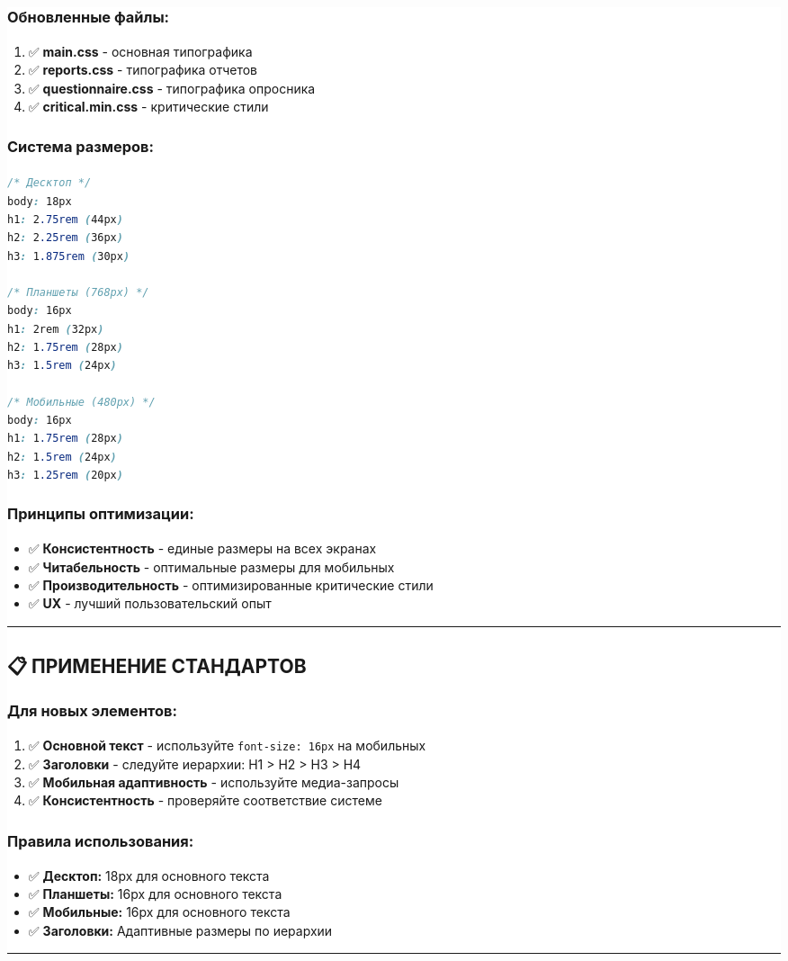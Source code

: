 ### **Обновленные файлы:**
1. ✅ **main.css** - основная типографика
2. ✅ **reports.css** - типографика отчетов
3. ✅ **questionnaire.css** - типографика опросника
4. ✅ **critical.min.css** - критические стили

### **Система размеров:**
```css
/* Десктоп */
body: 18px
h1: 2.75rem (44px)
h2: 2.25rem (36px)
h3: 1.875rem (30px)

/* Планшеты (768px) */
body: 16px
h1: 2rem (32px)
h2: 1.75rem (28px)
h3: 1.5rem (24px)

/* Мобильные (480px) */
body: 16px
h1: 1.75rem (28px)
h2: 1.5rem (24px)
h3: 1.25rem (20px)
```

### **Принципы оптимизации:**
- ✅ **Консистентность** - единые размеры на всех экранах
- ✅ **Читабельность** - оптимальные размеры для мобильных
- ✅ **Производительность** - оптимизированные критические стили
- ✅ **UX** - лучший пользовательский опыт

---

## 📋 ПРИМЕНЕНИЕ СТАНДАРТОВ

### **Для новых элементов:**
1. ✅ **Основной текст** - используйте `font-size: 16px` на мобильных
2. ✅ **Заголовки** - следуйте иерархии: H1 > H2 > H3 > H4
3. ✅ **Мобильная адаптивность** - используйте медиа-запросы
4. ✅ **Консистентность** - проверяйте соответствие системе

### **Правила использования:**
- ✅ **Десктоп:** 18px для основного текста
- ✅ **Планшеты:** 16px для основного текста
- ✅ **Мобильные:** 16px для основного текста
- ✅ **Заголовки:** Адаптивные размеры по иерархии

---
